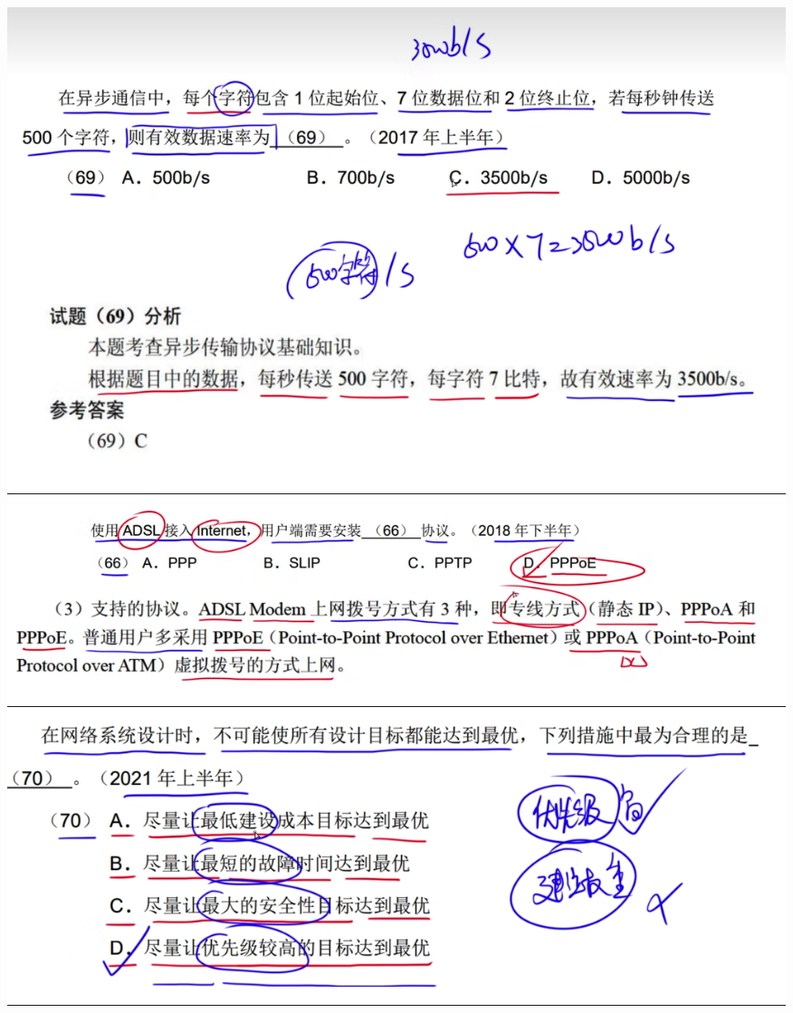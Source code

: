 
![](../pic/2023-05-21-17-18-08.png)

---


![](../pic/2023-05-21-17-18-24.png)

---

![](../pic/2023-05-21-17-20-10.png)

---
